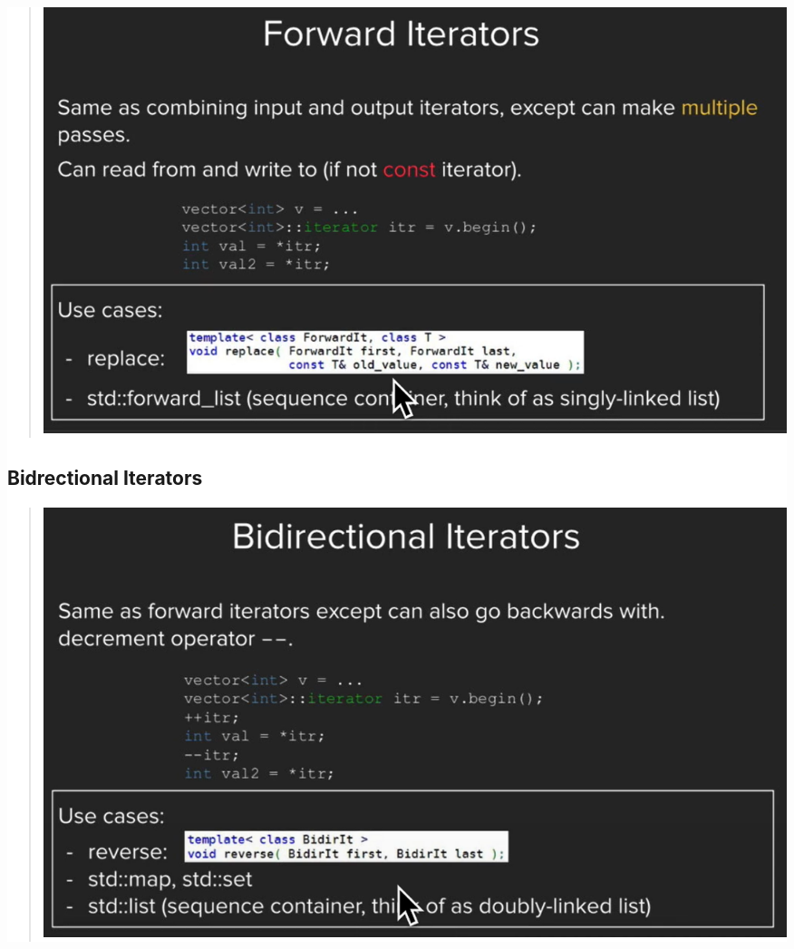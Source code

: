 > ![image.png](Iterators_Pointers.assets/20231114_1942095572.png)



## Bidrectional Iterators
> ![image.png](Iterators_Pointers.assets/20231114_1942112383.png)
